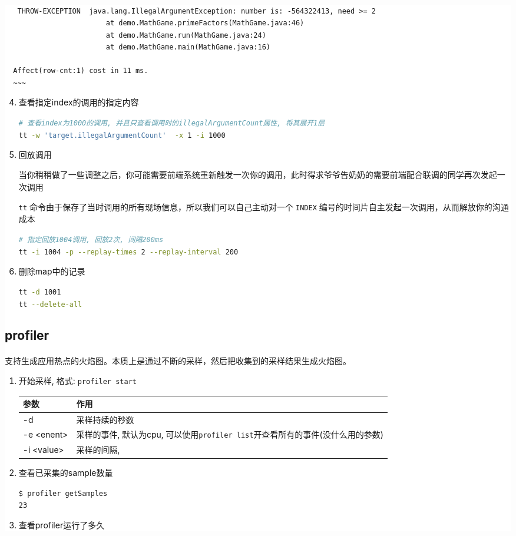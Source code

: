        THROW-EXCEPTION  java.lang.IllegalArgumentException: number is: -564322413, need >= 2
                            at demo.MathGame.primeFactors(MathGame.java:46)
                            at demo.MathGame.run(MathGame.java:24)
                            at demo.MathGame.main(MathGame.java:16)
      
      Affect(row-cnt:1) cost in 11 ms.
      ~~~

   4. 查看指定index的调用的指定内容

      ~~~sh
      # 查看index为1000的调用, 并且只查看调用时的illegalArgumentCount属性, 将其展开1层
      tt -w 'target.illegalArgumentCount'  -x 1 -i 1000
      ~~~

3. 回放调用

   当你稍稍做了一些调整之后，你可能需要前端系统重新触发一次你的调用，此时得求爷爷告奶奶的需要前端配合联调的同学再次发起一次调用

   `tt` 命令由于保存了当时调用的所有现场信息，所以我们可以自己主动对一个 `INDEX` 编号的时间片自主发起一次调用，从而解放你的沟通成本

   ~~~sh
   # 指定回放1004调用, 回放2次, 间隔200ms
   tt -i 1004 -p --replay-times 2 --replay-interval 200
   ~~~

4. 删除map中的记录

   ~~~sh
   tt -d 1001
   tt --delete-all
   ~~~



## profiler

支持生成应用热点的火焰图。本质上是通过不断的采样，然后把收集到的采样结果生成火焰图。

1. 开始采样, 格式: `profiler start`

   | 参数        | 作用                                                         |
   | ----------- | ------------------------------------------------------------ |
   | -d          | 采样持续的秒数                                               |
   | -e \<enent> | 采样的事件, 默认为cpu, 可以使用`profiler list`开查看所有的事件(没什么用的参数) |
   | -i \<value> | 采样的间隔,                                                  |


2. 查看已采集的sample数量

   ~~~sh
   $ profiler getSamples
   23
   ~~~

3. 查看profiler运行了多久
